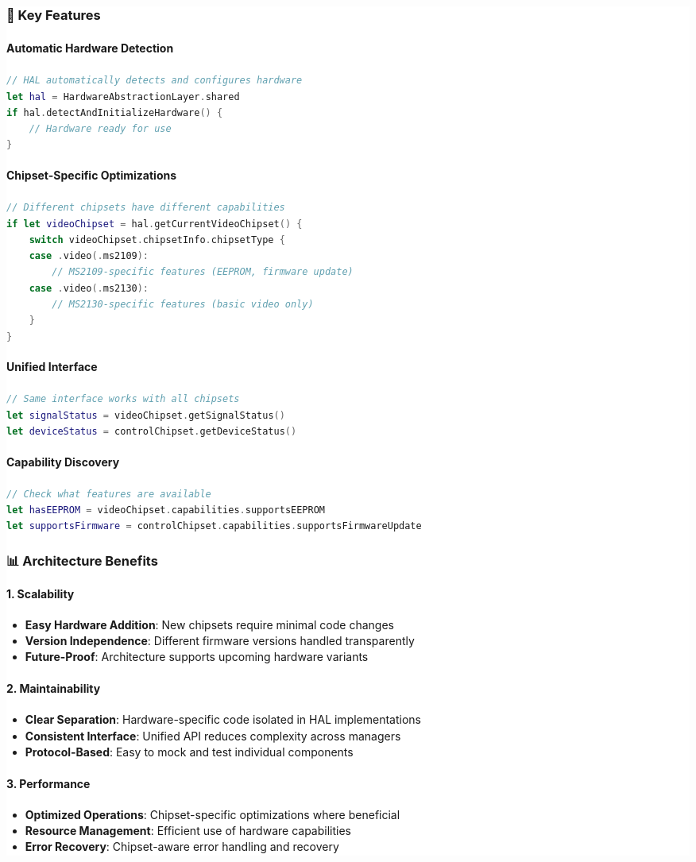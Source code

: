 ### 🚀 Key Features

#### **Automatic Hardware Detection**
```swift
// HAL automatically detects and configures hardware
let hal = HardwareAbstractionLayer.shared
if hal.detectAndInitializeHardware() {
    // Hardware ready for use
}
```

#### **Chipset-Specific Optimizations**
```swift
// Different chipsets have different capabilities
if let videoChipset = hal.getCurrentVideoChipset() {
    switch videoChipset.chipsetInfo.chipsetType {
    case .video(.ms2109):
        // MS2109-specific features (EEPROM, firmware update)
    case .video(.ms2130): 
        // MS2130-specific features (basic video only)
    }
}
```

#### **Unified Interface**
```swift
// Same interface works with all chipsets
let signalStatus = videoChipset.getSignalStatus()
let deviceStatus = controlChipset.getDeviceStatus()
```

#### **Capability Discovery**
```swift
// Check what features are available
let hasEEPROM = videoChipset.capabilities.supportsEEPROM
let supportsFirmware = controlChipset.capabilities.supportsFirmwareUpdate
```

### 📊 Architecture Benefits

#### **1. Scalability**
- **Easy Hardware Addition**: New chipsets require minimal code changes
- **Version Independence**: Different firmware versions handled transparently
- **Future-Proof**: Architecture supports upcoming hardware variants

#### **2. Maintainability**
- **Clear Separation**: Hardware-specific code isolated in HAL implementations
- **Consistent Interface**: Unified API reduces complexity across managers
- **Protocol-Based**: Easy to mock and test individual components

#### **3. Performance**
- **Optimized Operations**: Chipset-specific optimizations where beneficial
- **Resource Management**: Efficient use of hardware capabilities
- **Error Recovery**: Chipset-aware error handling and recovery
